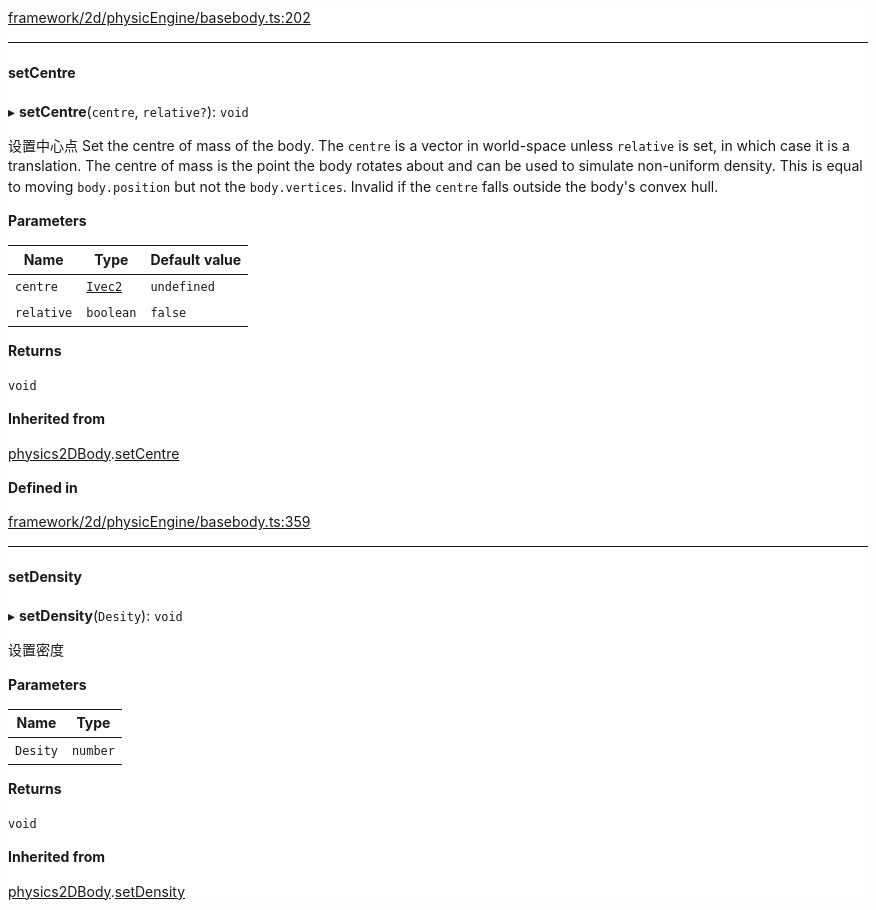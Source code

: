[framework/2d/physicEngine/basebody.ts:202](https://github.com/meta4d-me/meta4d-engine/blob/cf6bfe6/src/framework/2d/physicEngine/basebody.ts#L202)

***

#### setCentre

▸ **setCentre**(`centre`, `relative?`): `void`

设置中心点 Set the centre of mass of the body. The `centre` is a vector in world-space unless `relative` is set, in which case it is a translation. The centre of mass is the point the body rotates about and can be used to simulate non-uniform density. This is equal to moving `body.position` but not the `body.vertices`. Invalid if the `centre` falls outside the body's convex hull.

**Parameters**

| Name       | Type                                       | Default value |
| ---------- | ------------------------------------------ | ------------- |
| `centre`   | [`Ivec2`](../interfaces/m4m.math.Ivec2.md) | `undefined`   |
| `relative` | `boolean`                                  | `false`       |

**Returns**

`void`

**Inherited from**

[physics2DBody](m4m.framework.physics2DBody.md).[setCentre](m4m.framework.physics2DBody.md#setcentre)

**Defined in**

[framework/2d/physicEngine/basebody.ts:359](https://github.com/meta4d-me/meta4d-engine/blob/cf6bfe6/src/framework/2d/physicEngine/basebody.ts#L359)

***

#### setDensity

▸ **setDensity**(`Desity`): `void`

设置密度

**Parameters**

| Name     | Type     |
| -------- | -------- |
| `Desity` | `number` |

**Returns**

`void`

**Inherited from**

[physics2DBody](m4m.framework.physics2DBody.md).[setDensity](m4m.framework.physics2DBody.md#setdensity)
